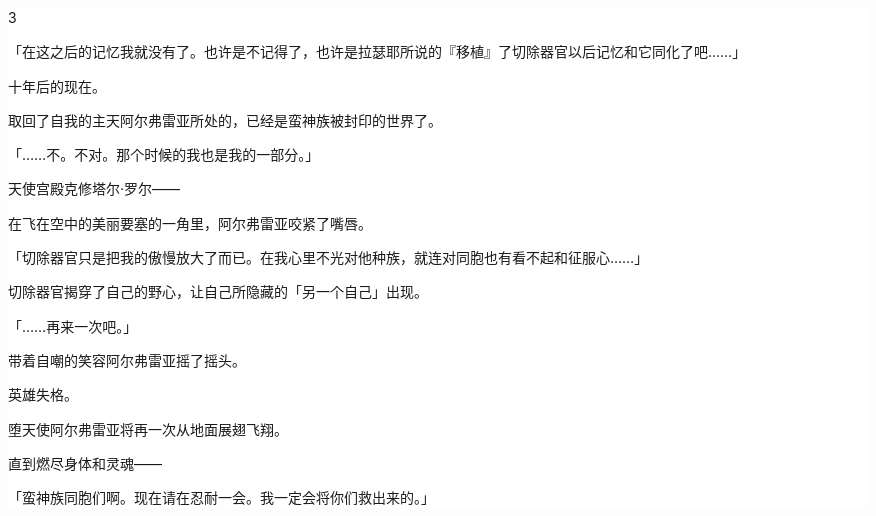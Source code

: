 3

「在这之后的记忆我就没有了。也许是不记得了，也许是拉瑟耶所说的『移植』了切除器官以后记忆和它同化了吧……」

十年后的现在。

取回了自我的主天阿尔弗雷亚所处的，已经是蛮神族被封印的世界了。

「……不。不对。那个时候的我也是我的一部分。」

天使宫殿克修塔尔·罗尔——

在飞在空中的美丽要塞的一角里，阿尔弗雷亚咬紧了嘴唇。

「切除器官只是把我的傲慢放大了而已。在我心里不光对他种族，就连对同胞也有看不起和征服心……」

切除器官揭穿了自己的野心，让自己所隐藏的「另一个自己」出现。

「……再来一次吧。」

带着自嘲的笑容阿尔弗雷亚摇了摇头。

英雄失格。

堕天使阿尔弗雷亚将再一次从地面展翅飞翔。

直到燃尽身体和灵魂——

「蛮神族同胞们啊。现在请在忍耐一会。我一定会将你们救出来的。」

